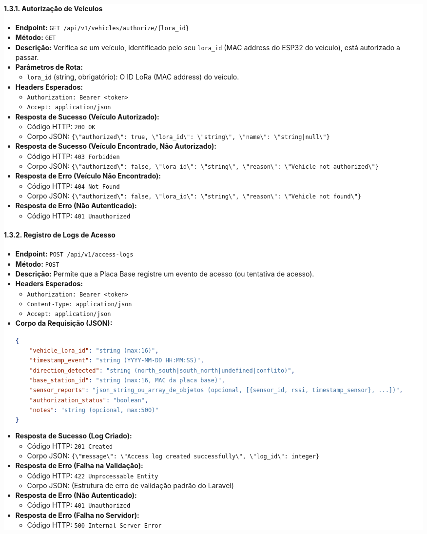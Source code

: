 #### 1.3.1. Autorização de Veículos

*   **Endpoint:** `GET /api/v1/vehicles/authorize/{lora_id}`
*   **Método:** `GET`
*   **Descrição:** Verifica se um veículo, identificado pelo seu `lora_id` (MAC address do ESP32 do veículo), está autorizado a passar.
*   **Parâmetros de Rota:**
    *   `lora_id` (string, obrigatório): O ID LoRa (MAC address) do veículo.
*   **Headers Esperados:**
    *   `Authorization: Bearer <token>`
    *   `Accept: application/json`
*   **Resposta de Sucesso (Veículo Autorizado):**
    *   Código HTTP: `200 OK`
    *   Corpo JSON: `{\"authorized\": true, \"lora_id\": \"string\", \"name\": \"string|null\"}`
*   **Resposta de Sucesso (Veículo Encontrado, Não Autorizado):**
    *   Código HTTP: `403 Forbidden`
    *   Corpo JSON: `{\"authorized\": false, \"lora_id\": \"string\", \"reason\": \"Vehicle not authorized\"}`
*   **Resposta de Erro (Veículo Não Encontrado):**
    *   Código HTTP: `404 Not Found`
    *   Corpo JSON: `{\"authorized\": false, \"lora_id\": \"string\", \"reason\": \"Vehicle not found\"}`
*   **Resposta de Erro (Não Autenticado):**
    *   Código HTTP: `401 Unauthorized`

#### 1.3.2. Registro de Logs de Acesso

*   **Endpoint:** `POST /api/v1/access-logs`
*   **Método:** `POST`
*   **Descrição:** Permite que a Placa Base registre um evento de acesso (ou tentativa de acesso).
*   **Headers Esperados:**
    *   `Authorization: Bearer <token>`
    *   `Content-Type: application/json`
    *   `Accept: application/json`
*   **Corpo da Requisição (JSON):**
    ```json
    {
        "vehicle_lora_id": "string (max:16)",
        "timestamp_event": "string (YYYY-MM-DD HH:MM:SS)",
        "direction_detected": "string (north_south|south_north|undefined|conflito)",
        "base_station_id": "string (max:16, MAC da placa base)",
        "sensor_reports": "json_string_ou_array_de_objetos (opcional, [{sensor_id, rssi, timestamp_sensor}, ...])",
        "authorization_status": "boolean",
        "notes": "string (opcional, max:500)"
    }
    ```
*   **Resposta de Sucesso (Log Criado):**
    *   Código HTTP: `201 Created`
    *   Corpo JSON: `{\"message\": \"Access log created successfully\", \"log_id\": integer}`
*   **Resposta de Erro (Falha na Validação):**
    *   Código HTTP: `422 Unprocessable Entity`
    *   Corpo JSON: (Estrutura de erro de validação padrão do Laravel)
*   **Resposta de Erro (Não Autenticado):**
    *   Código HTTP: `401 Unauthorized`
*   **Resposta de Erro (Falha no Servidor):**
    *   Código HTTP: `500 Internal Server Error`
